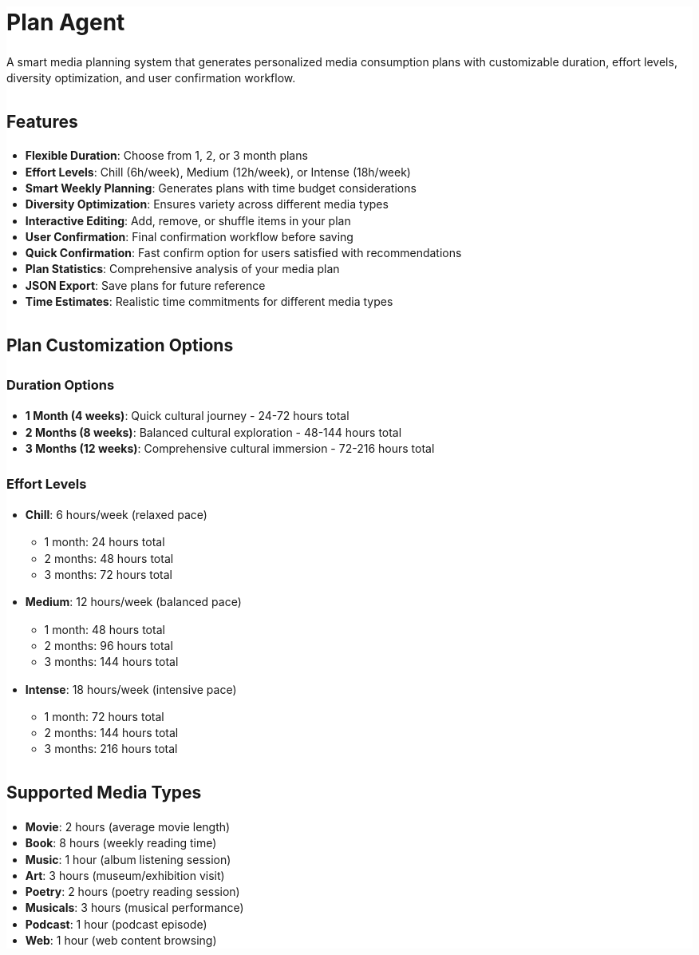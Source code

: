 # Plan Agent

A smart media planning system that generates personalized media consumption plans with customizable duration, effort levels, diversity optimization, and user confirmation workflow.

## Features

- **Flexible Duration**: Choose from 1, 2, or 3 month plans
- **Effort Levels**: Chill (6h/week), Medium (12h/week), or Intense (18h/week)
- **Smart Weekly Planning**: Generates plans with time budget considerations
- **Diversity Optimization**: Ensures variety across different media types
- **Interactive Editing**: Add, remove, or shuffle items in your plan
- **User Confirmation**: Final confirmation workflow before saving
- **Quick Confirmation**: Fast confirm option for users satisfied with recommendations
- **Plan Statistics**: Comprehensive analysis of your media plan
- **JSON Export**: Save plans for future reference
- **Time Estimates**: Realistic time commitments for different media types

## Plan Customization Options

### Duration Options
- **1 Month (4 weeks)**: Quick cultural journey - 24-72 hours total
- **2 Months (8 weeks)**: Balanced cultural exploration - 48-144 hours total  
- **3 Months (12 weeks)**: Comprehensive cultural immersion - 72-216 hours total

### Effort Levels
- **Chill**: 6 hours/week (relaxed pace)
  - 1 month: 24 hours total
  - 2 months: 48 hours total
  - 3 months: 72 hours total

- **Medium**: 12 hours/week (balanced pace)
  - 1 month: 48 hours total
  - 2 months: 96 hours total
  - 3 months: 144 hours total

- **Intense**: 18 hours/week (intensive pace)
  - 1 month: 72 hours total
  - 2 months: 144 hours total
  - 3 months: 216 hours total

## Supported Media Types

- **Movie**: 2 hours (average movie length)
- **Book**: 8 hours (weekly reading time)
- **Music**: 1 hour (album listening session)
- **Art**: 3 hours (museum/exhibition visit)
- **Poetry**: 2 hours (poetry reading session)
- **Musicals**: 3 hours (musical performance)
- **Podcast**: 1 hour (podcast episode)
- **Web**: 1 hour (web content browsing)
